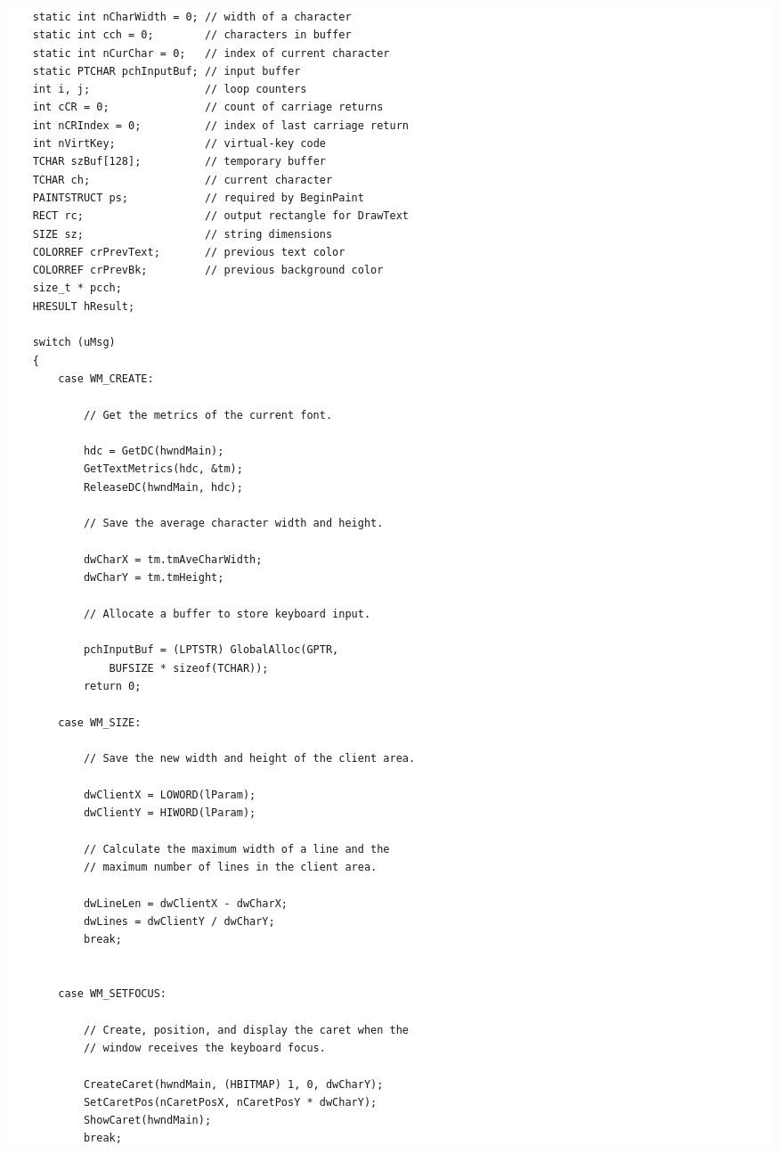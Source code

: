 ```
    static int nCharWidth = 0; // width of a character 
    static int cch = 0;        // characters in buffer 
    static int nCurChar = 0;   // index of current character 
    static PTCHAR pchInputBuf; // input buffer 
    int i, j;                  // loop counters 
    int cCR = 0;               // count of carriage returns 
    int nCRIndex = 0;          // index of last carriage return 
    int nVirtKey;              // virtual-key code 
    TCHAR szBuf[128];          // temporary buffer 
    TCHAR ch;                  // current character 
    PAINTSTRUCT ps;            // required by BeginPaint 
    RECT rc;                   // output rectangle for DrawText 
    SIZE sz;                   // string dimensions 
    COLORREF crPrevText;       // previous text color 
    COLORREF crPrevBk;         // previous background color
    size_t * pcch;
    HRESULT hResult; 
 
    switch (uMsg) 
    { 
        case WM_CREATE: 
 
            // Get the metrics of the current font. 
 
            hdc = GetDC(hwndMain); 
            GetTextMetrics(hdc, &tm); 
            ReleaseDC(hwndMain, hdc); 
 
            // Save the average character width and height. 
 
            dwCharX = tm.tmAveCharWidth; 
            dwCharY = tm.tmHeight; 
 
            // Allocate a buffer to store keyboard input. 
 
            pchInputBuf = (LPTSTR) GlobalAlloc(GPTR, 
                BUFSIZE * sizeof(TCHAR)); 
            return 0; 
 
        case WM_SIZE: 
 
            // Save the new width and height of the client area. 
 
            dwClientX = LOWORD(lParam); 
            dwClientY = HIWORD(lParam); 
 
            // Calculate the maximum width of a line and the 
            // maximum number of lines in the client area. 
            
            dwLineLen = dwClientX - dwCharX; 
            dwLines = dwClientY / dwCharY; 
            break; 
 
 
        case WM_SETFOCUS: 
 
            // Create, position, and display the caret when the 
            // window receives the keyboard focus. 
 
            CreateCaret(hwndMain, (HBITMAP) 1, 0, dwCharY); 
            SetCaretPos(nCaretPosX, nCaretPosY * dwCharY); 
            ShowCaret(hwndMain); 
            break; 
```